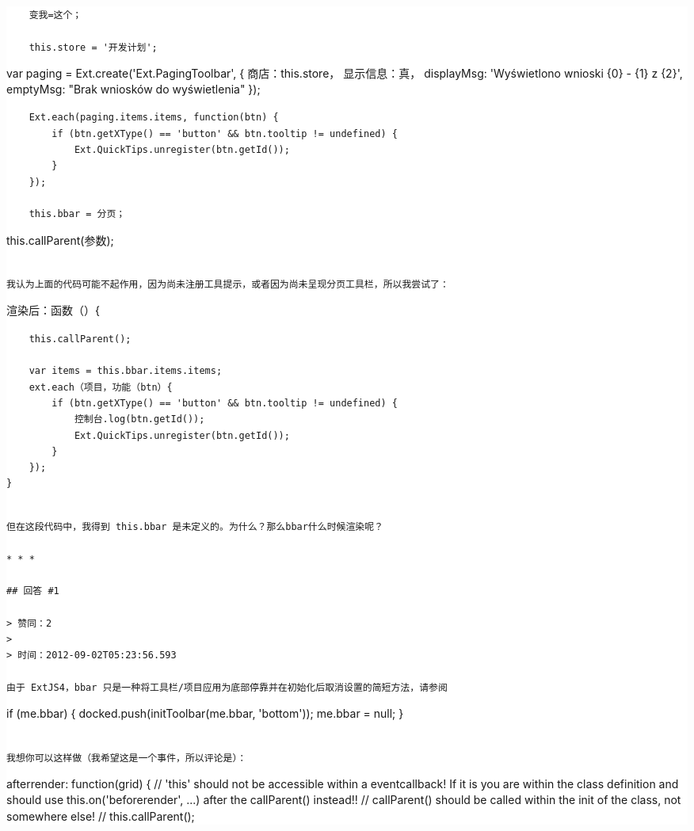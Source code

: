         变我=这个；

        this.store = '开发计划';

var paging = Ext.create('Ext.PagingToolbar', {
            商店：this.store，
            显示信息：真，
            displayMsg: 'Wyświetlono wnioski {0} - {1} z {2}',
            emptyMsg: "Brak wniosków do wyświetlenia"
        });

        Ext.each(paging.items.items, function(btn) {
            if (btn.getXType() == 'button' && btn.tooltip != undefined) {
                Ext.QuickTips.unregister(btn.getId());
            }
        });

        this.bbar = 分页；

this.callParent(参数);

```

我认为上面的代码可能不起作用，因为尚未注册工具提示，或者因为尚未呈现分页工具栏，所以我尝试了：

```
渲染后：函数（）{

        this.callParent();

        var items = this.bbar.items.items;
        ext.each（项目，功能（btn）{
            if (btn.getXType() == 'button' && btn.tooltip != undefined) {
                控制台.log(btn.getId());
                Ext.QuickTips.unregister(btn.getId());
            }
        });
    }

```

但在这段代码中，我得到 this.bbar 是未定义的。为什么？那么bbar什么时候渲染呢？

* * *

## 回答 #1

> 赞同：2
> 
> 时间：2012-09-02T05:23:56.593

由于 ExtJS4，bbar 只是一种将工具栏/项目应用为底部停靠并在初始化后取消设置的简短方法，请参阅

```
if (me.bbar) {
    docked.push(initToolbar(me.bbar, 'bottom'));
    me.bbar = null;
} 
```

我想你可以这样做（我希望这是一个事件，所以评论是）：

```
afterrender: function(grid) { 
    // 'this' should not be accessible within a eventcallback! If it is you are within the class definition and should use this.on('beforerender', ...) after the callParent() instead!!
    // callParent() should be called within the init of the class, not somewhere else!
    // this.callParent(); 
